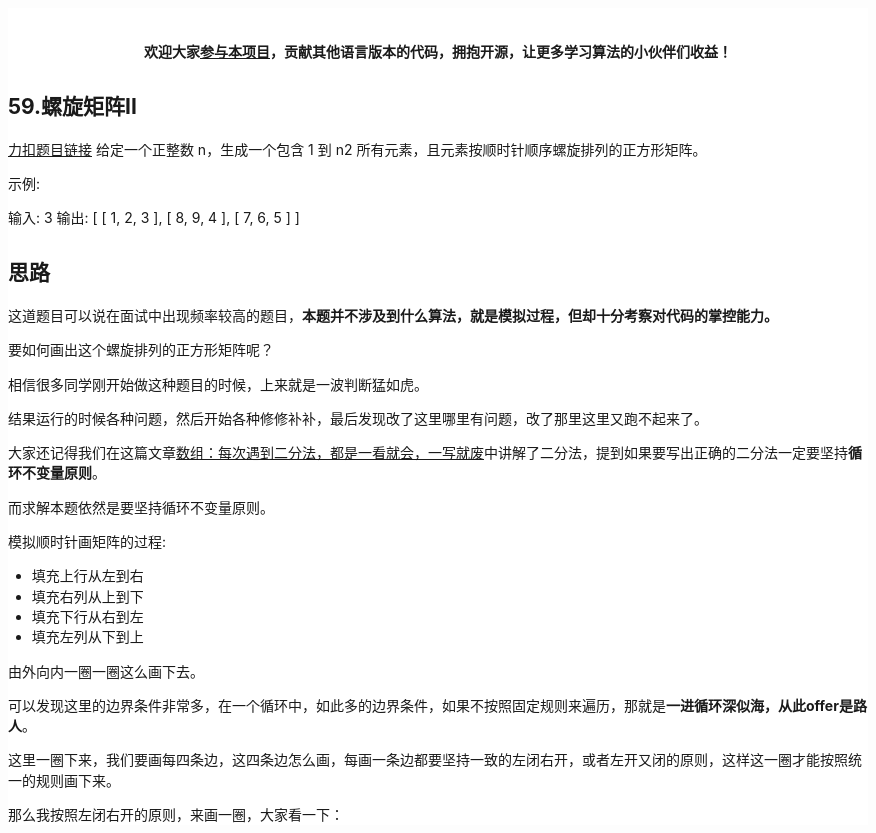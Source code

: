 <p align="center">
  <a href="https://mp.weixin.qq.com/s/RsdcQ9umo09R6cfnwXZlrQ"><img src="https://img.shields.io/badge/PDF下载-代码随想录-blueviolet" alt=""></a>
  <a href="https://mp.weixin.qq.com/s/b66DFkOp8OOxdZC_xLZxfw"><img src="https://img.shields.io/badge/刷题-微信群-green" alt=""></a>
  <a href="https://space.bilibili.com/525438321"><img src="https://img.shields.io/badge/B站-代码随想录-orange" alt=""></a>
  <a href="https://mp.weixin.qq.com/s/QVF6upVMSbgvZy8lHZS3CQ"><img src="https://img.shields.io/badge/知识星球-代码随想录-blue" alt=""></a>
</p>
<p align="center"><strong>欢迎大家<a href="https://mp.weixin.qq.com/s/tqCxrMEU-ajQumL1i8im9A">参与本项目</a>，贡献其他语言版本的代码，拥抱开源，让更多学习算法的小伙伴们收益！</strong></p>



## 59.螺旋矩阵II

[力扣题目链接](https://leetcode-cn.com/problems/spiral-matrix-ii/)
给定一个正整数 n，生成一个包含 1 到 n2 所有元素，且元素按顺时针顺序螺旋排列的正方形矩阵。

示例:

输入: 3
输出:
[
 [ 1, 2, 3 ],
 [ 8, 9, 4 ],
 [ 7, 6, 5 ]
]

## 思路

这道题目可以说在面试中出现频率较高的题目，**本题并不涉及到什么算法，就是模拟过程，但却十分考察对代码的掌控能力。**

要如何画出这个螺旋排列的正方形矩阵呢？

相信很多同学刚开始做这种题目的时候，上来就是一波判断猛如虎。

结果运行的时候各种问题，然后开始各种修修补补，最后发现改了这里哪里有问题，改了那里这里又跑不起来了。

大家还记得我们在这篇文章[数组：每次遇到二分法，都是一看就会，一写就废](https://programmercarl.com/0704.二分查找.html)中讲解了二分法，提到如果要写出正确的二分法一定要坚持**循环不变量原则**。

而求解本题依然是要坚持循环不变量原则。

模拟顺时针画矩阵的过程:

* 填充上行从左到右
* 填充右列从上到下
* 填充下行从右到左
* 填充左列从下到上

由外向内一圈一圈这么画下去。

可以发现这里的边界条件非常多，在一个循环中，如此多的边界条件，如果不按照固定规则来遍历，那就是**一进循环深似海，从此offer是路人**。

这里一圈下来，我们要画每四条边，这四条边怎么画，每画一条边都要坚持一致的左闭右开，或者左开又闭的原则，这样这一圈才能按照统一的规则画下来。

那么我按照左闭右开的原则，来画一圈，大家看一下：
